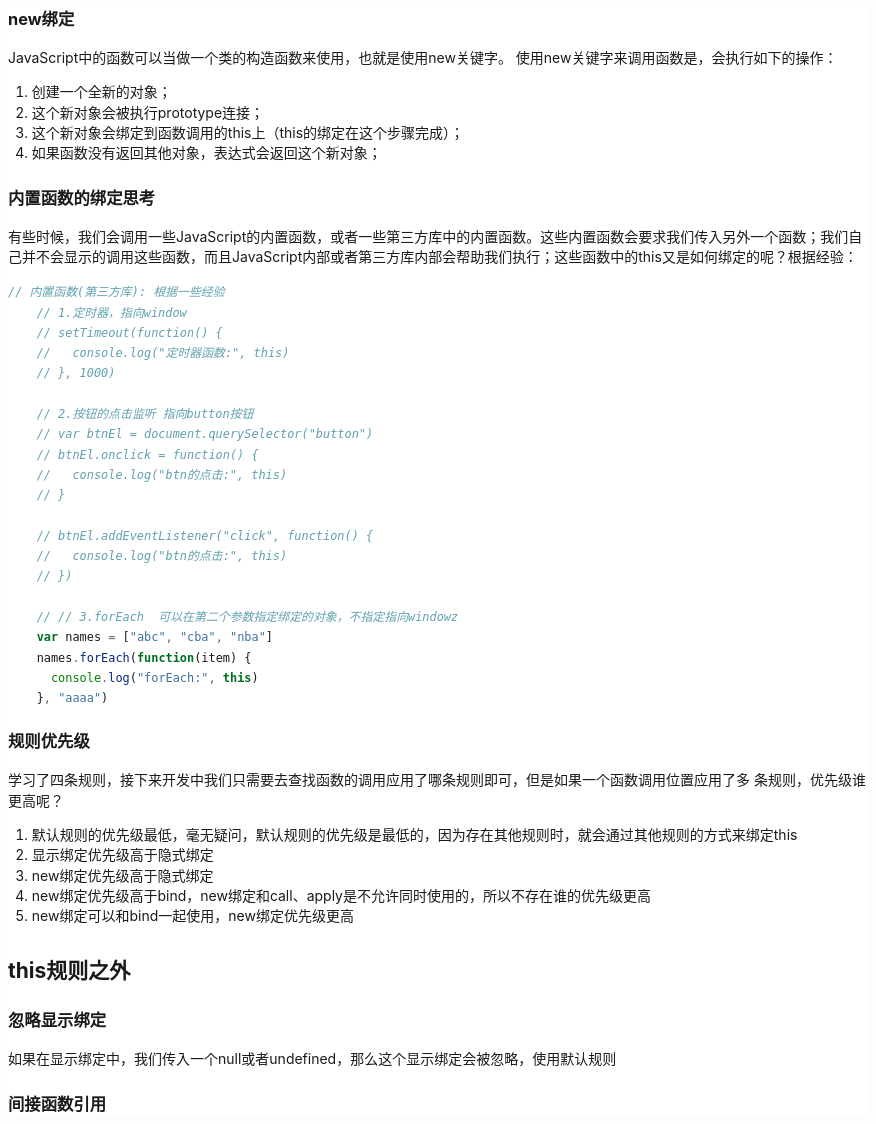 ### new绑定

JavaScript中的函数可以当做一个类的构造函数来使用，也就是使用new关键字。 使用new关键字来调用函数是，会执行如下的操作： 
1. 创建一个全新的对象； 
2. 这个新对象会被执行prototype连接；
3. 这个新对象会绑定到函数调用的this上（this的绑定在这个步骤完成）；  
4. 如果函数没有返回其他对象，表达式会返回这个新对象；

### 内置函数的绑定思考

有些时候，我们会调用一些JavaScript的内置函数，或者一些第三方库中的内置函数。这些内置函数会要求我们传入另外一个函数；我们自己并不会显示的调用这些函数，而且JavaScript内部或者第三方库内部会帮助我们执行；这些函数中的this又是如何绑定的呢？根据经验：
```js
// 内置函数(第三方库): 根据一些经验
    // 1.定时器，指向window
    // setTimeout(function() {
    //   console.log("定时器函数:", this)
    // }, 1000)

    // 2.按钮的点击监听 指向button按钮
    // var btnEl = document.querySelector("button")
    // btnEl.onclick = function() {
    //   console.log("btn的点击:", this)
    // }

    // btnEl.addEventListener("click", function() {
    //   console.log("btn的点击:", this)
    // })

    // // 3.forEach  可以在第二个参数指定绑定的对象，不指定指向windowz
    var names = ["abc", "cba", "nba"]
    names.forEach(function(item) {
      console.log("forEach:", this)
    }, "aaaa")
```

### 规则优先级

学习了四条规则，接下来开发中我们只需要去查找函数的调用应用了哪条规则即可，但是如果一个函数调用位置应用了多 条规则，优先级谁更高呢？ 
1. 默认规则的优先级最低，毫无疑问，默认规则的优先级是最低的，因为存在其他规则时，就会通过其他规则的方式来绑定this 
2. 显示绑定优先级高于隐式绑定
3. new绑定优先级高于隐式绑定
4. new绑定优先级高于bind，new绑定和call、apply是不允许同时使用的，所以不存在谁的优先级更高
5. new绑定可以和bind一起使用，new绑定优先级更高 

## this规则之外

### 忽略显示绑定

如果在显示绑定中，我们传入一个null或者undefined，那么这个显示绑定会被忽略，使用默认规则

###  间接函数引用
